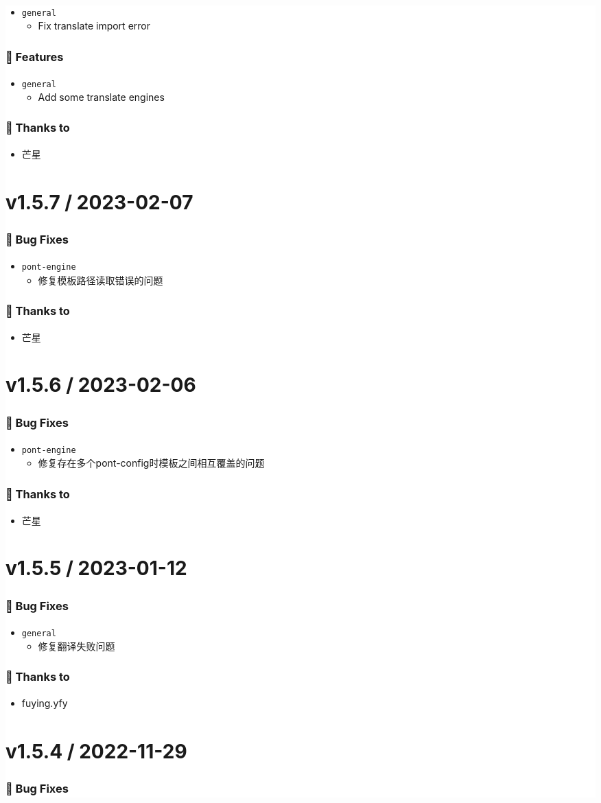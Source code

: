 - `general`
  - Fix translate import error


### 🚀 Features

- `general`
  - Add some translate engines


### 💖 Thanks to

- 芒星

v1.5.7 / 2023-02-07
===================

### 🐛 Bug Fixes

- `pont-engine`
  - 修复模板路径读取错误的问题


### 💖 Thanks to

- 芒星

v1.5.6 / 2023-02-06
===================

### 🐛 Bug Fixes

- `pont-engine`
  - 修复存在多个pont-config时模板之间相互覆盖的问题


### 💖 Thanks to

- 芒星

v1.5.5 / 2023-01-12
===================

### 🐛 Bug Fixes

- `general`
  - 修复翻译失败问题


### 💖 Thanks to

- fuying.yfy

v1.5.4 / 2022-11-29
===================

### 🐛 Bug Fixes
